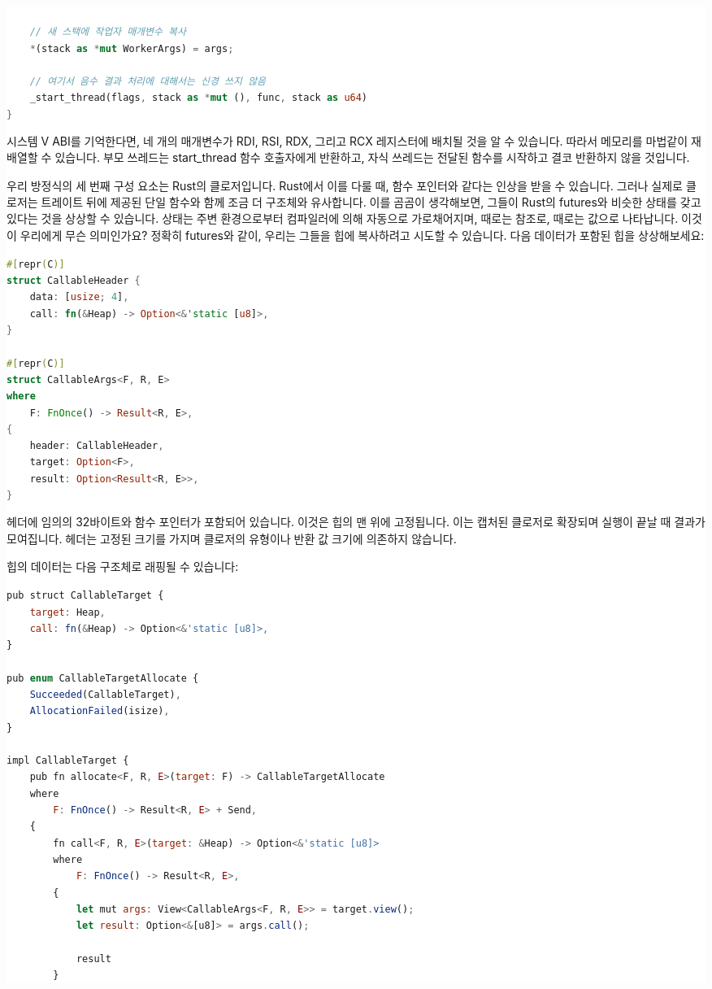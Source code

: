 ```rust

    // 새 스택에 작업자 매개변수 복사
    *(stack as *mut WorkerArgs) = args;

    // 여기서 음수 결과 처리에 대해서는 신경 쓰지 않음
    _start_thread(flags, stack as *mut (), func, stack as u64)
}
```

시스템 V ABI를 기억한다면, 네 개의 매개변수가 RDI, RSI, RDX, 그리고 RCX 레지스터에 배치될 것을 알 수 있습니다. 따라서 메모리를 마법같이 재배열할 수 있습니다. 부모 쓰레드는 start_thread 함수 호출자에게 반환하고, 자식 쓰레드는 전달된 함수를 시작하고 결코 반환하지 않을 것입니다.

우리 방정식의 세 번째 구성 요소는 Rust의 클로저입니다. Rust에서 이를 다룰 때, 함수 포인터와 같다는 인상을 받을 수 있습니다. 그러나 실제로 클로저는 트레이트 뒤에 제공된 단일 함수와 함께 조금 더 구조체와 유사합니다. 이를 곰곰이 생각해보면, 그들이 Rust의 futures와 비슷한 상태를 갖고 있다는 것을 상상할 수 있습니다. 상태는 주변 환경으로부터 컴파일러에 의해 자동으로 가로채어지며, 때로는 참조로, 때로는 값으로 나타납니다. 이것이 우리에게 무슨 의미인가요? 정확히 futures와 같이, 우리는 그들을 힙에 복사하려고 시도할 수 있습니다. 다음 데이터가 포함된 힙을 상상해보세요:

```rust
#[repr(C)]
struct CallableHeader {
    data: [usize; 4],
    call: fn(&Heap) -> Option<&'static [u8]>,
}

#[repr(C)]
struct CallableArgs<F, R, E>
where
    F: FnOnce() -> Result<R, E>,
{
    header: CallableHeader,
    target: Option<F>,
    result: Option<Result<R, E>>,
}
```

<div class="content-ad"></div>

헤더에 임의의 32바이트와 함수 포인터가 포함되어 있습니다. 이것은 힙의 맨 위에 고정됩니다. 이는 캡처된 클로저로 확장되며 실행이 끝날 때 결과가 모여집니다. 헤더는 고정된 크기를 가지며 클로저의 유형이나 반환 값 크기에 의존하지 않습니다.

힙의 데이터는 다음 구조체로 래핑될 수 있습니다:

```js
pub struct CallableTarget {
    target: Heap,
    call: fn(&Heap) -> Option<&'static [u8]>,
}

pub enum CallableTargetAllocate {
    Succeeded(CallableTarget),
    AllocationFailed(isize),
}

impl CallableTarget {
    pub fn allocate<F, R, E>(target: F) -> CallableTargetAllocate
    where
        F: FnOnce() -> Result<R, E> + Send,
    {
        fn call<F, R, E>(target: &Heap) -> Option<&'static [u8]>
        where
            F: FnOnce() -> Result<R, E>,
        {
            let mut args: View<CallableArgs<F, R, E>> = target.view();
            let result: Option<&[u8]> = args.call();

            result
        }
```